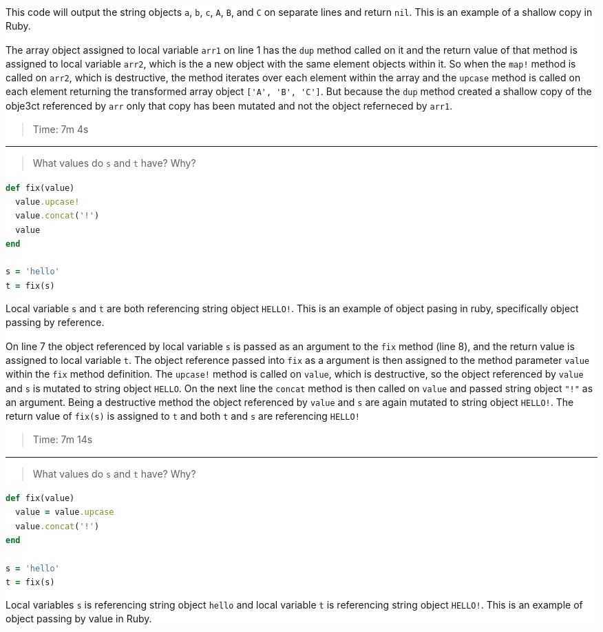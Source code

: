 This code will output the string objects `a`, `b`, `c`, `A`, `B`, and `C` on separate lines and return `nil`. This is an example of a shallow copy in Ruby.

The array object assigned to local variable `arr1` on line 1 has the `dup` method called on it and the return value of that method is assigned to local variable `arr2`, which is the a new object   with the same element objects within it. So when the `map!` method is called on  `arr2`, which is destructive, the method iterates over each element within the array and the `upcase` method is called on each element returning the transformed array object `['A', 'B', 'C']`. But because the `dup` method created a shallow copy of the obje3ct referenced by `arr` only that copy has been mutated and not the object referneced by `arr1`.

> Time: 7m 4s

---

> What values do `s` and `t` have? Why?

```ruby
def fix(value)
  value.upcase!
  value.concat('!')
  value
end

s = 'hello'
t = fix(s)
```

Local variable `s` and `t` are both referencing string object `HELLO!`. This is an example of object pasing in ruby, specifically object passing by reference. 

On line 7 the object referenced by local variable `s` is passed as an argument to the `fix` method (line 8), and the return value is assigned to local variable `t`. The object reference passed into `fix` as a argument is then assigned to the method parameter `value` within the `fix` method definition. The `upcase!` method is called on `value`, which is destructive, so the object referenced by `value` and `s` is  mutated to string object `HELLO`. On the next line the `concat` method is then called on `value` and passed string object `"!"` as an argument. Being a destructive method the object referenced by `value` and `s` are again mutated to string object `HELLO!`. The return value of `fix(s)` is assigned to `t` and both `t` and `s` are referencing `HELLO!`

> Time: 7m 14s

---

> What values do `s` and `t` have? Why?

```ruby
def fix(value)
  value = value.upcase
  value.concat('!')
end

s = 'hello'
t = fix(s)
```

Local variables `s` is referencing string object `hello` and local variable `t` is referencing string object `HELLO!`. This is an example of object passing by value in Ruby. 
